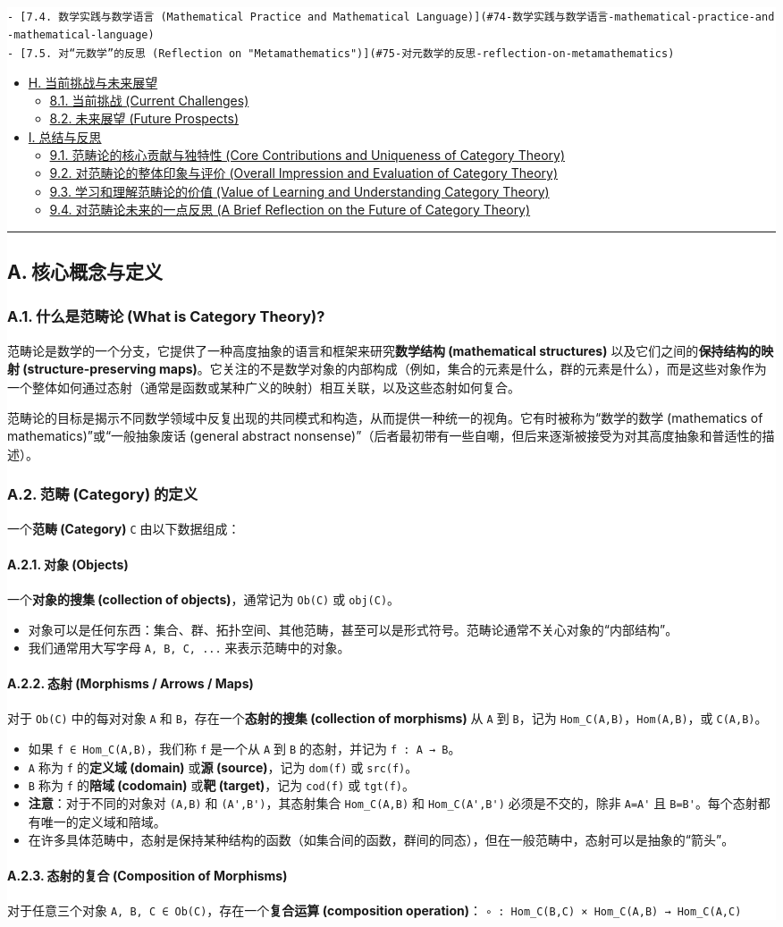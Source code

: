     - [7.4. 数学实践与数学语言 (Mathematical Practice and Mathematical Language)](#74-数学实践与数学语言-mathematical-practice-and-mathematical-language)
    - [7.5. 对“元数学”的反思 (Reflection on "Metamathematics")](#75-对元数学的反思-reflection-on-metamathematics)
  - [H. 当前挑战与未来展望](#h-当前挑战与未来展望)
    - [8.1. 当前挑战 (Current Challenges)](#81-当前挑战-current-challenges)
    - [8.2. 未来展望 (Future Prospects)](#82-未来展望-future-prospects)
  - [I. 总结与反思](#i-总结与反思)
    - [9.1. 范畴论的核心贡献与独特性 (Core Contributions and Uniqueness of Category Theory)](#91-范畴论的核心贡献与独特性-core-contributions-and-uniqueness-of-category-theory)
    - [9.2. 对范畴论的整体印象与评价 (Overall Impression and Evaluation of Category Theory)](#92-对范畴论的整体印象与评价-overall-impression-and-evaluation-of-category-theory)
    - [9.3. 学习和理解范畴论的价值 (Value of Learning and Understanding Category Theory)](#93-学习和理解范畴论的价值-value-of-learning-and-understanding-category-theory)
    - [9.4. 对范畴论未来的一点反思 (A Brief Reflection on the Future of Category Theory)](#94-对范畴论未来的一点反思-a-brief-reflection-on-the-future-of-category-theory)

---

## A. 核心概念与定义

### A.1. 什么是范畴论 (What is Category Theory)?

范畴论是数学的一个分支，它提供了一种高度抽象的语言和框架来研究**数学结构 (mathematical structures)** 以及它们之间的**保持结构的映射 (structure-preserving maps)**。它关注的不是数学对象的内部构成（例如，集合的元素是什么，群的元素是什么），而是这些对象作为一个整体如何通过态射（通常是函数或某种广义的映射）相互关联，以及这些态射如何复合。

范畴论的目标是揭示不同数学领域中反复出现的共同模式和构造，从而提供一种统一的视角。它有时被称为“数学的数学 (mathematics of mathematics)”或“一般抽象废话 (general abstract nonsense)”（后者最初带有一些自嘲，但后来逐渐被接受为对其高度抽象和普适性的描述）。

### A.2. 范畴 (Category) 的定义

一个**范畴 (Category)** `C` 由以下数据组成：

#### A.2.1. 对象 (Objects)

一个**对象的搜集 (collection of objects)**，通常记为 `Ob(C)` 或 `obj(C)`。

- 对象可以是任何东西：集合、群、拓扑空间、其他范畴，甚至可以是形式符号。范畴论通常不关心对象的“内部结构”。
- 我们通常用大写字母 `A, B, C, ...` 来表示范畴中的对象。

#### A.2.2. 态射 (Morphisms / Arrows / Maps)

对于 `Ob(C)` 中的每对对象 `A` 和 `B`，存在一个**态射的搜集 (collection of morphisms)** 从 `A` 到 `B`，记为 `Hom_C(A,B)`，`Hom(A,B)`，或 `C(A,B)`。

- 如果 `f ∈ Hom_C(A,B)`，我们称 `f` 是一个从 `A` 到 `B` 的态射，并记为 `f : A → B`。
- `A` 称为 `f` 的**定义域 (domain)** 或**源 (source)**，记为 `dom(f)` 或 `src(f)`。
- `B` 称为 `f` 的**陪域 (codomain)** 或**靶 (target)**，记为 `cod(f)` 或 `tgt(f)`。
- **注意**：对于不同的对象对 `(A,B)` 和 `(A',B')`，其态射集合 `Hom_C(A,B)` 和 `Hom_C(A',B')` 必须是不交的，除非 `A=A'` 且 `B=B'`。每个态射都有唯一的定义域和陪域。
- 在许多具体范畴中，态射是保持某种结构的函数（如集合间的函数，群间的同态），但在一般范畴中，态射可以是抽象的“箭头”。

#### A.2.3. 态射的复合 (Composition of Morphisms)

对于任意三个对象 `A, B, C ∈ Ob(C)`，存在一个**复合运算 (composition operation)**：
`∘ : Hom_C(B,C) × Hom_C(A,B) → Hom_C(A,C)`
